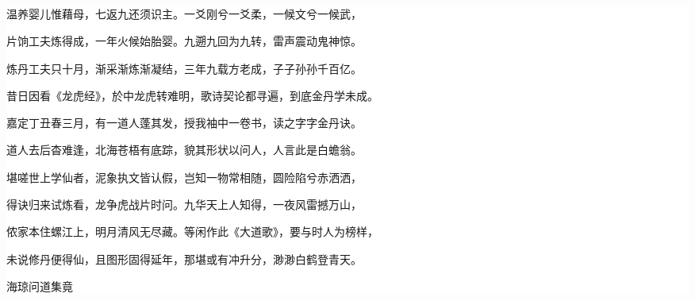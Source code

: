 温养婴儿惟藉母，七返九还须识主。一爻刚兮一爻柔，一候文兮一候武，  

片饷工夫炼得成，一年火候始胎婴。九遡九回为九转，雷声震动鬼神惊。  

炼丹工夫只十月，渐采渐炼渐凝结，三年九载方老成，子子孙孙千百亿。  

昔日因看《龙虎经》，於中龙虎转难明，歌诗契论都寻遍，到底金丹学未成。  

嘉定丁丑春三月，有一道人蓬其发，授我袖中一卷书，读之字字金丹诀。  

道人去后杳难逢，北海苍梧有底踪，貌其形状以问人，人言此是白蟾翁。  

堪嗟世上学仙者，泥象执文皆认假，岂知一物常相随，圆险陷兮赤洒洒，  

得诀归来试炼看，龙争虎战片时问。九华天上人知得，一夜风雷撼万山，  

侬家本住螺江上，明月清风无尽藏。等闲作此《大道歌》，要与时人为榜样，  

未说修丹便得仙，且图形固得延年，那堪或有冲升分，渺渺白鹤登青天。  

海琼问道集竟  
